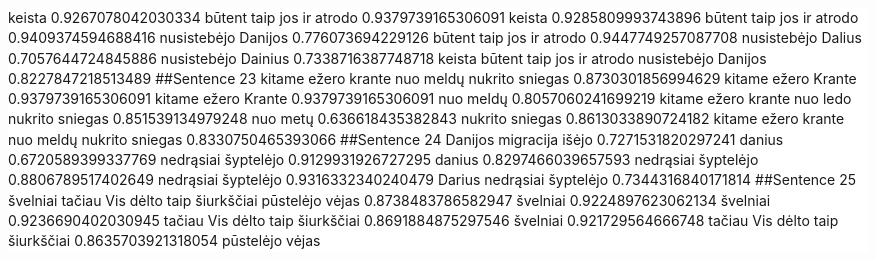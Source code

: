 keista
0.9267078042030334
būtent taip jos ir atrodo
0.9379739165306091
keista
0.9285809993743896
būtent taip jos ir atrodo
0.9409374594688416
nusistebėjo Danijos
0.776073694229126
būtent taip jos ir atrodo
0.9447749257087708
nusistebėjo Dalius
0.7057644724845886
nusistebėjo Dainius
0.7338716387748718
keista būtent taip jos ir atrodo nusistebėjo Danijos
0.8227847218513489
##Sentence 23
kitame ežero krante nuo meldų nukrito sniegas
0.8730301856994629
kitame ežero Krante
0.9379739165306091
kitame ežero Krante
0.9379739165306091
nuo meldų
0.8057060241699219
kitame ežero krante nuo ledo nukrito sniegas
0.851539134979248
nuo metų
0.636618435382843
nukrito sniegas
0.8613033890724182
kitame ežero krante nuo meldų nukrito sniegas
0.8330750465393066
##Sentence 24
Danijos migracija išėjo
0.7271531820297241
danius
0.6720589399337769
nedrąsiai šyptelėjo
0.9129931926727295
danius
0.8297466039657593
nedrąsiai šyptelėjo
0.8806789517402649
nedrąsiai šyptelėjo
0.9316332340240479
Darius nedrąsiai šyptelėjo
0.7344316840171814
##Sentence 25
švelniai tačiau Vis dėlto taip šiurkščiai pūstelėjo vėjas
0.8738483786582947
švelniai
0.9224897623062134
švelniai
0.9236690402030945
tačiau Vis dėlto taip šiurkščiai
0.8691884875297546
švelniai
0.921729564666748
tačiau Vis dėlto taip šiurkščiai
0.8635703921318054
pūstelėjo vėjas
